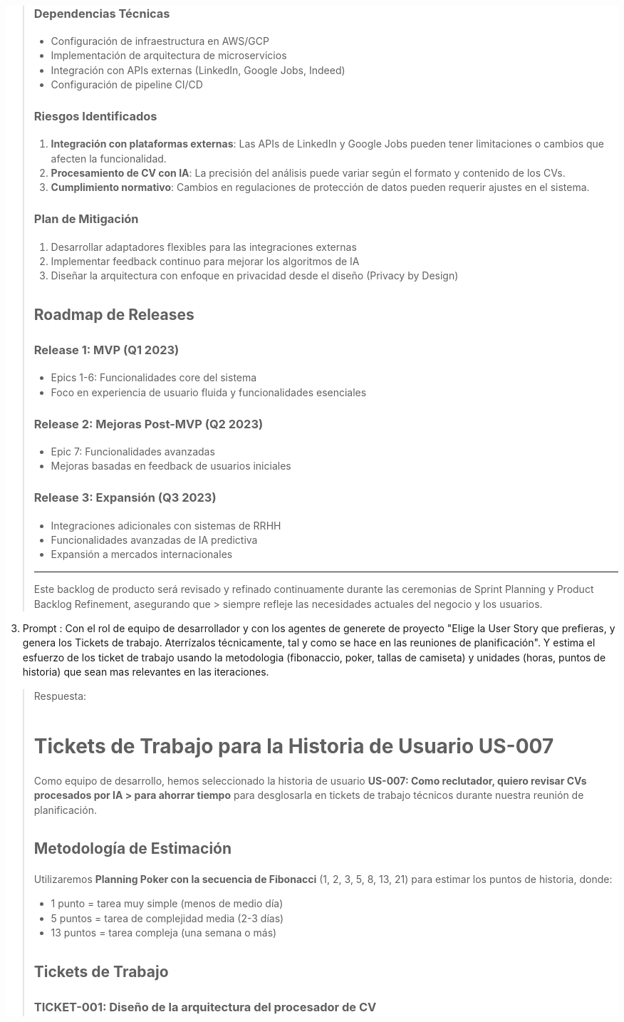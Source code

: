 > 
> ### Dependencias Técnicas
> - Configuración de infraestructura en AWS/GCP
> - Implementación de arquitectura de microservicios
> - Integración con APIs externas (LinkedIn, Google Jobs, Indeed)
> - Configuración de pipeline CI/CD
> 
> ### Riesgos Identificados
> 1. **Integración con plataformas externas**: Las APIs de LinkedIn y Google Jobs pueden tener limitaciones o cambios que afecten la funcionalidad.
> 2. **Procesamiento de CV con IA**: La precisión del análisis puede variar según el formato y contenido de los CVs.
> 3. **Cumplimiento normativo**: Cambios en regulaciones de protección de datos pueden requerir ajustes en el sistema.
> 
> ### Plan de Mitigación
> 1. Desarrollar adaptadores flexibles para las integraciones externas
> 2. Implementar feedback continuo para mejorar los algoritmos de IA
> 3. Diseñar la arquitectura con enfoque en privacidad desde el diseño (Privacy by Design)
> 
> ## Roadmap de Releases
> 
> ### Release 1: MVP (Q1 2023)
> - Epics 1-6: Funcionalidades core del sistema
> - Foco en experiencia de usuario fluida y funcionalidades esenciales
> 
> ### Release 2: Mejoras Post-MVP (Q2 2023)
> - Epic 7: Funcionalidades avanzadas
> - Mejoras basadas en feedback de usuarios iniciales
> 
> ### Release 3: Expansión (Q3 2023)
> - Integraciones adicionales con sistemas de RRHH
> - Funcionalidades avanzadas de IA predictiva
> - Expansión a mercados internacionales
> 
> ---
> 
> Este backlog de producto será revisado y refinado continuamente durante las ceremonias de Sprint Planning y Product Backlog Refinement, asegurando que > siempre refleje las necesidades actuales del negocio y los usuarios.

3. Prompt : Con el rol de equipo de desarrollador y con los agentes de generete de proyecto "Elige la User Story que prefieras, y genera los Tickets de trabajo. Aterrízalos técnicamente, tal y como se hace en las reuniones de planificación". Y estima el esfuerzo de los ticket de trabajo usando la metodologia (fibonaccio, poker, tallas de camiseta) y unidades (horas, puntos de historia) que sean mas relevantes en las iteraciones.
> Respuesta:
> # Tickets de Trabajo para la Historia de Usuario US-007
> 
> Como equipo de desarrollo, hemos seleccionado la historia de usuario **US-007: Como reclutador, quiero revisar CVs procesados por IA > para ahorrar tiempo** para desglosarla en tickets de trabajo técnicos durante nuestra reunión de planificación.
> 
> ## Metodología de Estimación
> Utilizaremos **Planning Poker con la secuencia de Fibonacci** (1, 2, 3, 5, 8, 13, 21) para estimar los puntos de historia, donde:
> - 1 punto = tarea muy simple (menos de medio día)
> - 5 puntos = tarea de complejidad media (2-3 días)
> - 13 puntos = tarea compleja (una semana o más)
> 
> ## Tickets de Trabajo
> 
> ### TICKET-001: Diseño de la arquitectura del procesador de CV